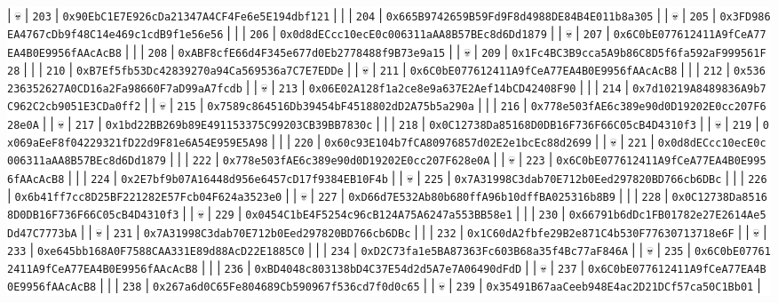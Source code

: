 | 💀 | `203` | `0x90EbC1E7E926cDa21347A4CF4Fe6e5E194dbf121` |
|  | `204` | `0x665B9742659B59Fd9F8d4988DE84B4E011b8a305` |
| 💀 | `205` | `0x3FD986EA4767cDb9f48C14e469c1cdB9f1e56e56` |
|  | `206` | `0x0d8dECcc10ecE0c006311aAA8B57BEc8d6Dd1879` |
| 💀 | `207` | `0x6C0bE077612411A9fCeA77EA4B0E9956fAAcAcB8` |
|  | `208` | `0xABF8cfE66d4F345e677d0Eb2778488f9B73e9a15` |
| 💀 | `209` | `0x1Fc4BC3B9cca5A9b86C8D5f6fa592aF999561F28` |
|  | `210` | `0xB7Ef5fb53Dc42839270a94Ca569536a7C7E7EDDe` |
| 💀 | `211` | `0x6C0bE077612411A9fCeA77EA4B0E9956fAAcAcB8` |
|  | `212` | `0x536236352627A0CD16a2Fa98660F7aD99aA7fcdb` |
| 💀 | `213` | `0x06E02A128f1a2ce8e9a637E2Aef14bCD42408F90` |
|  | `214` | `0x7d10219A8489836A9b7C962C2cb9051E3CDa0ff2` |
| 💀 | `215` | `0x7589c864516Db39454bF4518802dD2A75b5a290a` |
|  | `216` | `0x778e503fAE6c389e90d0D19202E0cc207F628e0A` |
| 💀 | `217` | `0x1bd22BB269b89E491153375C99203CB39BB7830c` |
|  | `218` | `0x0C12738Da85168D0DB16F736F66C05cB4D4310f3` |
| 💀 | `219` | `0x069aEeF8f04229321fD22d9F81e6A54E959E5A98` |
|  | `220` | `0x60c93E104b7fCA80976857d02E2e1bcEc88d2699` |
| 💀 | `221` | `0x0d8dECcc10ecE0c006311aAA8B57BEc8d6Dd1879` |
|  | `222` | `0x778e503fAE6c389e90d0D19202E0cc207F628e0A` |
| 💀 | `223` | `0x6C0bE077612411A9fCeA77EA4B0E9956fAAcAcB8` |
|  | `224` | `0x2E7bf9b07A16448d956e6457cD17f9384EB10F4b` |
| 💀 | `225` | `0x7A31998C3dab70E712b0Eed297820BD766cb6DBc` |
|  | `226` | `0x6b41ff7cc8D25BF221282E57Fcb04F624a3523e0` |
| 💀 | `227` | `0xD66d7E532Ab80b680ffA96b10dffBA025316b8B9` |
|  | `228` | `0x0C12738Da85168D0DB16F736F66C05cB4D4310f3` |
| 💀 | `229` | `0x0454C1bE4F5254c96cB124A75A6247a553BB58e1` |
|  | `230` | `0x66791b6dDc1FB01782e27E2614Ae5Dd47C7773bA` |
| 💀 | `231` | `0x7A31998C3dab70E712b0Eed297820BD766cb6DBc` |
|  | `232` | `0x1C60dA2fbfe29B2e871C4b530F77630713718e6F` |
| 💀 | `233` | `0xe645bb168A0F7588CAA331E89d88AcD22E1885C0` |
|  | `234` | `0xD2C73fa1e5BA87363Fc603B68a35f4Bc77aF846A` |
| 💀 | `235` | `0x6C0bE077612411A9fCeA77EA4B0E9956fAAcAcB8` |
|  | `236` | `0xBD4048c803138bD4C37E54d2d5A7e7A06490dFdD` |
| 💀 | `237` | `0x6C0bE077612411A9fCeA77EA4B0E9956fAAcAcB8` |
|  | `238` | `0x267a6d0C65Fe804689Cb590967f536cd7f0d0c65` |
| 💀 | `239` | `0x35491B67aaCeeb948E4ac2D21DCf57ca50C1Bb01` |